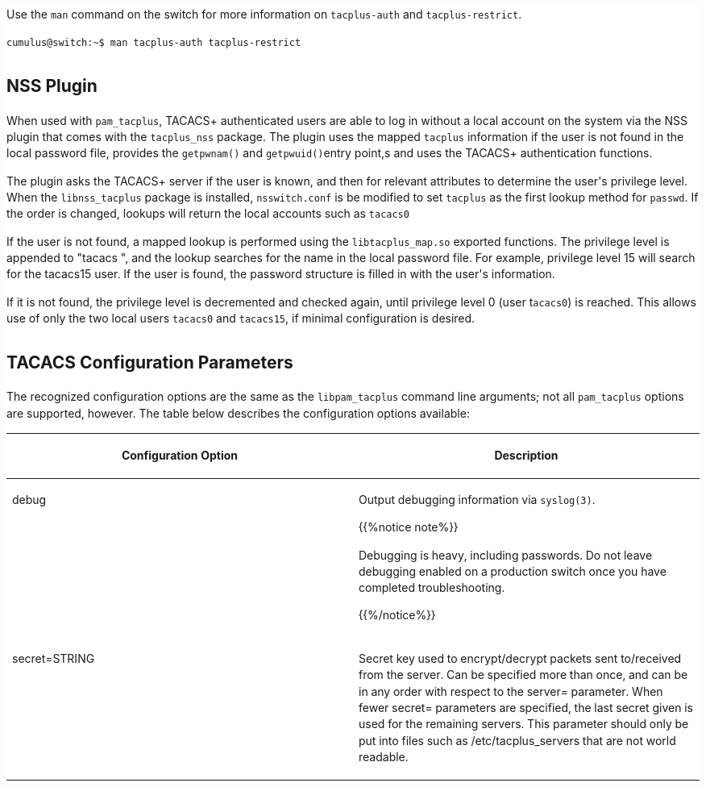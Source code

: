 Use the `man` command on the switch for more information on
`tacplus-auth` and `tacplus-restrict`.

    cumulus@switch:~$ man tacplus-auth tacplus-restrict

## NSS Plugin</span>

When used with `pam_tacplus`, TACACS+ authenticated users are able to
log in without a local account on the system via the NSS plugin that
comes with the `tacplus_nss` package. The plugin uses the mapped
`tacplus` information if the user is not found in the local password
file, provides the `getpwnam()` and `getpwuid()`entry point,s and uses
the TACACS+ authentication functions.

The plugin asks the TACACS+ server if the user is known, and then for
relevant attributes to determine the user's privilege level. When the
`libnss_tacplus` package is installed, `nsswitch.conf` is be modified to
set `tacplus` as the first lookup method for `passwd`. If the order is
changed, lookups will return the local accounts such as `tacacs0`

If the user is not found, a mapped lookup is performed using the
`libtacplus_map.so` exported functions. The privilege level is appended
to "tacacs ", and the lookup searches for the name in the local password
file. For example, privilege level 15 will search for the tacacs15 user.
If the user is found, the password structure is filled in with the
user's information.

If it is not found, the privilege level is decremented and checked
again, until privilege level 0 (user t`acacs0`) is reached. This allows
use of only the two local users `tacacs0` and `tacacs15`, if minimal
configuration is desired.

## TACACS Configuration Parameters</span>

The recognized configuration options are the same as the
`libpam_tacplus` command line arguments; not all `pam_tacplus` options
are supported, however. The table below describes the configuration
options available:

<table>
<colgroup>
<col style="width: 50%" />
<col style="width: 50%" />
</colgroup>
<thead>
<tr class="header">
<th><p>Configuration Option</p></th>
<th><p>Description</p></th>
</tr>
</thead>
<tbody>
<tr class="odd">
<td><p>debug</p></td>
<td><p>Output debugging information via <code>syslog(3)</code>.</p>
<p>{{%notice note%}}</p>
<p>Debugging is heavy, including passwords. Do not leave debugging enabled on a production switch once you have completed troubleshooting.</p>
<p>{{%/notice%}}</p></td>
</tr>
<tr class="even">
<td><p>secret=STRING</p></td>
<td><p>Secret key used to encrypt/decrypt packets sent to/received from the server. Can be specified more than once, and can be in any order with respect to the server= parameter. When fewer secret= parameters are specified, the last secret given is used for the remaining servers. This parameter should only be put into files such as /etc/tacplus_servers that are not world readable.</p></td>